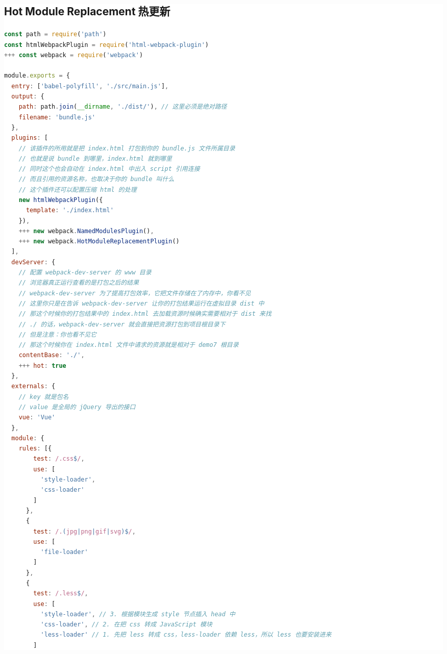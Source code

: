 ## Hot Module Replacement 热更新

```javascript
const path = require('path')
const htmlWebpackPlugin = require('html-webpack-plugin')
+++ const webpack = require('webpack')

module.exports = {
  entry: ['babel-polyfill', './src/main.js'],
  output: {
    path: path.join(__dirname, './dist/'), // 这里必须是绝对路径
    filename: 'bundle.js'
  },
  plugins: [
    // 该插件的所用就是把 index.html 打包到你的 bundle.js 文件所属目录
    // 也就是说 bundle 到哪里，index.html 就到哪里
    // 同时这个也会自动在 index.html 中出入 script 引用连接
    // 而且引用的资源名称，也取决于你的 bundle 叫什么
    // 这个插件还可以配置压缩 html 的处理
    new htmlWebpackPlugin({
      template: './index.html'
    }),
    +++ new webpack.NamedModulesPlugin(),
    +++ new webpack.HotModuleReplacementPlugin()
  ],
  devServer: {
    // 配置 webpack-dev-server 的 www 目录
    // 浏览器真正运行查看的是打包之后的结果
    // webpack-dev-server 为了提高打包效率，它把文件存储在了内存中，你看不见
    // 这里你只是在告诉 webpack-dev-server 让你的打包结果运行在虚拟目录 dist 中
    // 那这个时候你的打包结果中的 index.html 去加载资源时候确实需要相对于 dist 来找
    // ./ 的话，webpack-dev-server 就会直接把资源打包到项目根目录下
    // 但是注意：你也看不见它
    // 那这个时候你在 index.html 文件中请求的资源就是相对于 demo7 根目录
    contentBase: './',
    +++ hot: true
  },
  externals: {
    // key 就是包名
    // value 是全局的 jQuery 导出的接口
    vue: 'Vue'
  },
  module: {
    rules: [{
        test: /.css$/,
        use: [
          'style-loader',
          'css-loader'
        ]
      },
      {
        test: /.(jpg|png|gif|svg)$/,
        use: [
          'file-loader'
        ]
      },
      {
        test: /.less$/,
        use: [
          'style-loader', // 3. 根据模块生成 style 节点插入 head 中
          'css-loader', // 2. 在把 css 转成 JavaScript 模块
          'less-loader' // 1. 先把 less 转成 css，less-loader 依赖 less，所以 less 也要安装进来
        ]
```